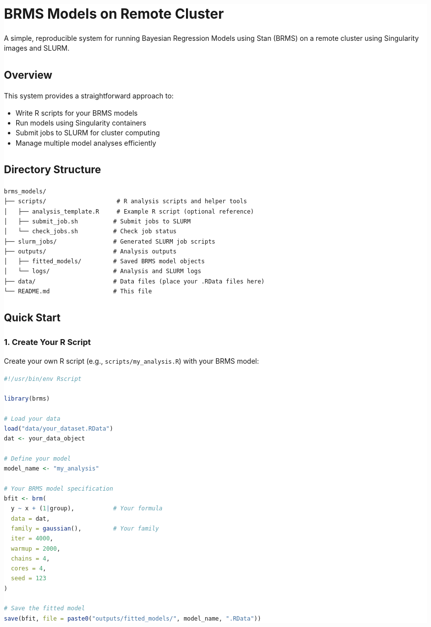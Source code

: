 # BRMS Models on Remote Cluster

A simple, reproducible system for running Bayesian Regression Models using Stan (BRMS) on a remote cluster using Singularity images and SLURM.

## Overview

This system provides a straightforward approach to:
- Write R scripts for your BRMS models
- Run models using Singularity containers
- Submit jobs to SLURM for cluster computing
- Manage multiple model analyses efficiently

## Directory Structure

```
brms_models/
├── scripts/                    # R analysis scripts and helper tools
│   ├── analysis_template.R     # Example R script (optional reference)
│   ├── submit_job.sh          # Submit jobs to SLURM
│   └── check_jobs.sh          # Check job status
├── slurm_jobs/                # Generated SLURM job scripts
├── outputs/                   # Analysis outputs
│   ├── fitted_models/         # Saved BRMS model objects
│   └── logs/                  # Analysis and SLURM logs
├── data/                      # Data files (place your .RData files here)
└── README.md                  # This file
```

## Quick Start

### 1. Create Your R Script

Create your own R script (e.g., `scripts/my_analysis.R`) with your BRMS model:

```r
#!/usr/bin/env Rscript

library(brms)

# Load your data
load("data/your_dataset.RData")
dat <- your_data_object

# Define your model
model_name <- "my_analysis"

# Your BRMS model specification
bfit <- brm(
  y ~ x + (1|group),           # Your formula
  data = dat,
  family = gaussian(),         # Your family
  iter = 4000,
  warmup = 2000,
  chains = 4,
  cores = 4,
  seed = 123
)

# Save the fitted model
save(bfit, file = paste0("outputs/fitted_models/", model_name, ".RData"))
```
